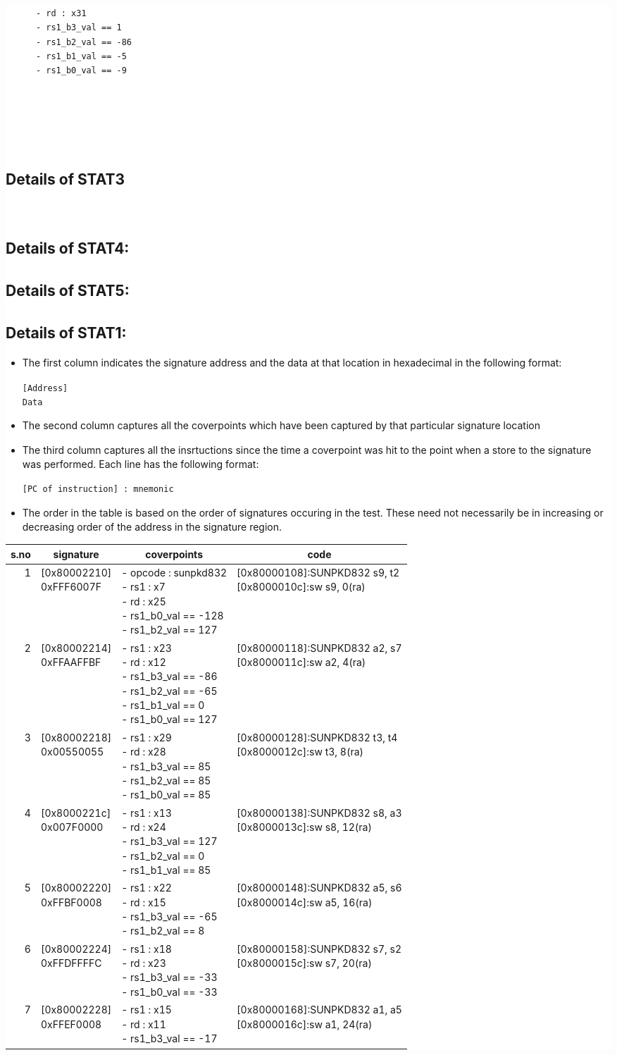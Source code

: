 ```
      - rd : x31
      - rs1_b3_val == 1
      - rs1_b2_val == -86
      - rs1_b1_val == -5
      - rs1_b0_val == -9






```

## Details of STAT3

```


```

## Details of STAT4:

```

```

## Details of STAT5:



## Details of STAT1:

- The first column indicates the signature address and the data at that location in hexadecimal in the following format: 
  ```
  [Address]
  Data
  ```

- The second column captures all the coverpoints which have been captured by that particular signature location

- The third column captures all the insrtuctions since the time a coverpoint was
  hit to the point when a store to the signature was performed. Each line has
  the following format:
  ```
  [PC of instruction] : mnemonic
  ```
- The order in the table is based on the order of signatures occuring in the
  test. These need not necessarily be in increasing or decreasing order of the
  address in the signature region.

|s.no|        signature         |                                                         coverpoints                                                         |                                code                                 |
|---:|--------------------------|-----------------------------------------------------------------------------------------------------------------------------|---------------------------------------------------------------------|
|   1|[0x80002210]<br>0xFFF6007F|- opcode : sunpkd832<br> - rs1 : x7<br> - rd : x25<br> - rs1_b0_val == -128<br> - rs1_b2_val == 127<br>                      |[0x80000108]:SUNPKD832 s9, t2<br> [0x8000010c]:sw s9, 0(ra)<br>      |
|   2|[0x80002214]<br>0xFFAAFFBF|- rs1 : x23<br> - rd : x12<br> - rs1_b3_val == -86<br> - rs1_b2_val == -65<br> - rs1_b1_val == 0<br> - rs1_b0_val == 127<br> |[0x80000118]:SUNPKD832 a2, s7<br> [0x8000011c]:sw a2, 4(ra)<br>      |
|   3|[0x80002218]<br>0x00550055|- rs1 : x29<br> - rd : x28<br> - rs1_b3_val == 85<br> - rs1_b2_val == 85<br> - rs1_b0_val == 85<br>                          |[0x80000128]:SUNPKD832 t3, t4<br> [0x8000012c]:sw t3, 8(ra)<br>      |
|   4|[0x8000221c]<br>0x007F0000|- rs1 : x13<br> - rd : x24<br> - rs1_b3_val == 127<br> - rs1_b2_val == 0<br> - rs1_b1_val == 85<br>                          |[0x80000138]:SUNPKD832 s8, a3<br> [0x8000013c]:sw s8, 12(ra)<br>     |
|   5|[0x80002220]<br>0xFFBF0008|- rs1 : x22<br> - rd : x15<br> - rs1_b3_val == -65<br> - rs1_b2_val == 8<br>                                                 |[0x80000148]:SUNPKD832 a5, s6<br> [0x8000014c]:sw a5, 16(ra)<br>     |
|   6|[0x80002224]<br>0xFFDFFFFC|- rs1 : x18<br> - rd : x23<br> - rs1_b3_val == -33<br> - rs1_b0_val == -33<br>                                               |[0x80000158]:SUNPKD832 s7, s2<br> [0x8000015c]:sw s7, 20(ra)<br>     |
|   7|[0x80002228]<br>0xFFEF0008|- rs1 : x15<br> - rd : x11<br> - rs1_b3_val == -17<br>                                                                       |[0x80000168]:SUNPKD832 a1, a5<br> [0x8000016c]:sw a1, 24(ra)<br>     |